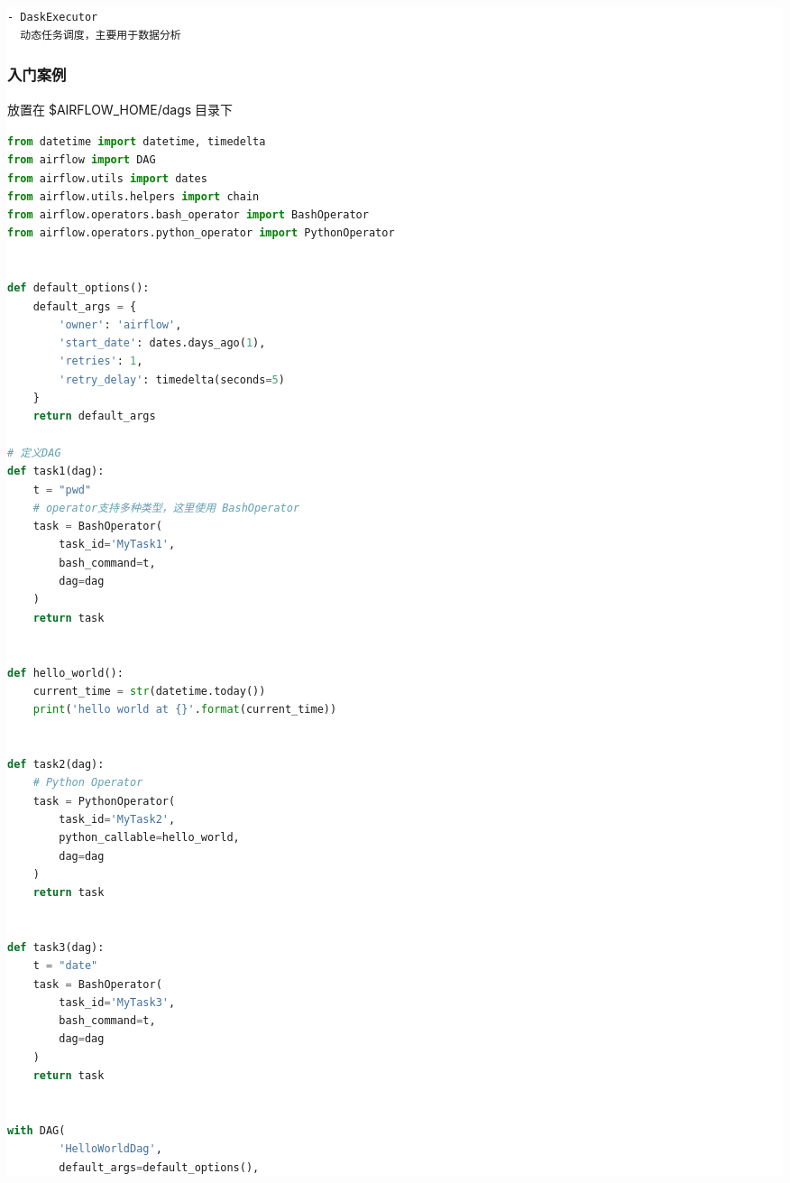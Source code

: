 	- DaskExecutor
	  动态任务调度，主要用于数据分析

### 入门案例

放置在 $AIRFLOW_HOME/dags 目录下  
```python  
from datetime import datetime, timedelta  
from airflow import DAG  
from airflow.utils import dates  
from airflow.utils.helpers import chain  
from airflow.operators.bash_operator import BashOperator  
from airflow.operators.python_operator import PythonOperator  
  
  
def default_options():  
    default_args = {  
        'owner': 'airflow',  
        'start_date': dates.days_ago(1),  
        'retries': 1,  
        'retry_delay': timedelta(seconds=5)  
    }  
    return default_args  
  
# 定义DAG  
def task1(dag):  
    t = "pwd"  
    # operator支持多种类型，这里使用 BashOperator  
    task = BashOperator(  
        task_id='MyTask1',  
        bash_command=t,  
        dag=dag  
    )  
    return task  
  
  
def hello_world():  
    current_time = str(datetime.today())  
    print('hello world at {}'.format(current_time))  
  
  
def task2(dag):  
    # Python Operator  
    task = PythonOperator(  
        task_id='MyTask2',  
        python_callable=hello_world,  
        dag=dag  
    )  
    return task  
  
  
def task3(dag):  
    t = "date"  
    task = BashOperator(  
        task_id='MyTask3',  
        bash_command=t,  
        dag=dag  
    )  
    return task  
  
  
with DAG(  
        'HelloWorldDag',  
        default_args=default_options(),  
```